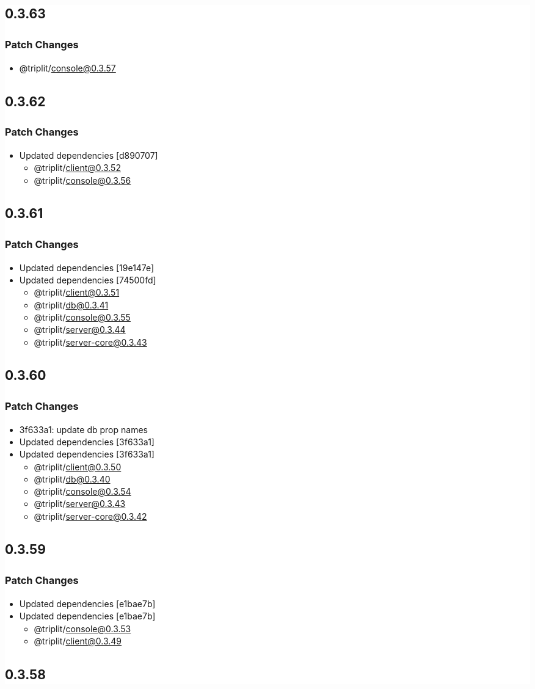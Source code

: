 ## 0.3.63

### Patch Changes

- @triplit/console@0.3.57

## 0.3.62

### Patch Changes

- Updated dependencies [d890707]
  - @triplit/client@0.3.52
  - @triplit/console@0.3.56

## 0.3.61

### Patch Changes

- Updated dependencies [19e147e]
- Updated dependencies [74500fd]
  - @triplit/client@0.3.51
  - @triplit/db@0.3.41
  - @triplit/console@0.3.55
  - @triplit/server@0.3.44
  - @triplit/server-core@0.3.43

## 0.3.60

### Patch Changes

- 3f633a1: update db prop names
- Updated dependencies [3f633a1]
- Updated dependencies [3f633a1]
  - @triplit/client@0.3.50
  - @triplit/db@0.3.40
  - @triplit/console@0.3.54
  - @triplit/server@0.3.43
  - @triplit/server-core@0.3.42

## 0.3.59

### Patch Changes

- Updated dependencies [e1bae7b]
- Updated dependencies [e1bae7b]
  - @triplit/console@0.3.53
  - @triplit/client@0.3.49

## 0.3.58
